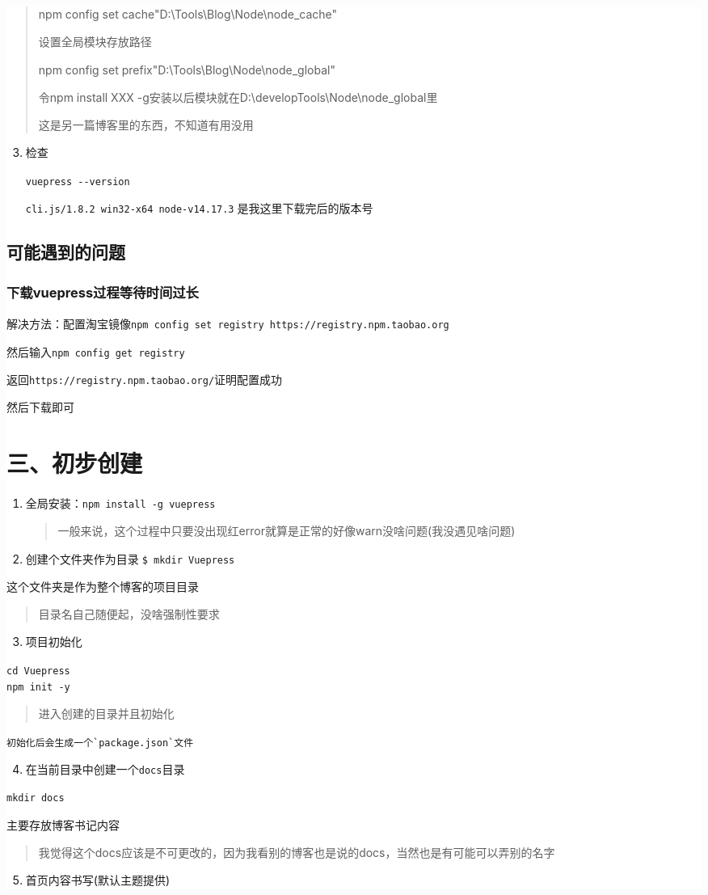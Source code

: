    > npm config set cache"D:\Tools\Blog\Node\node_cache"
   >
   > 设置全局模块存放路径
   >
   > npm config set prefix"D:\Tools\Blog\Node\node_global"
   >
   >  令npm install XXX -g安装以后模块就在D:\developTools\Node\node_global里
   >
   > 这是另一篇博客里的东西，不知道有用没用

3. 检查

   ```
   vuepress --version
   ```

   ```cli.js/1.8.2 win32-x64 node-v14.17.3``` 是我这里下载完后的版本号

## 可能遇到的问题

### 下载vuepress过程等待时间过长

解决方法：配置淘宝镜像```npm config set registry https://registry.npm.taobao.org```

然后输入```npm config get registry```

返回```https://registry.npm.taobao.org/```证明配置成功

然后下载即可

# 三、初步创建

1. 全局安装：```npm install -g vuepress``` 

   > 一般来说，这个过程中只要没出现红error就算是正常的好像warn没啥问题(我没遇见啥问题)

2.  创建个文件夹作为目录 ```$ mkdir Vuepress``` 

   这个文件夹是作为整个博客的项目目录

   > 目录名自己随便起，没啥强制性要求

3.  项目初始化 

   ```
   cd Vuepress
   npm init -y
   ```

   > 进入创建的目录并且初始化

    初始化后会生成一个`package.json`文件 

4.  在当前目录中创建一个`docs`目录 

   ```
   mkdir docs
   ```

   主要存放博客书记内容

   > 我觉得这个docs应该是不可更改的，因为我看别的博客也是说的docs，当然也是有可能可以弄别的名字

5.  首页内容书写(默认主题提供) 

   ```